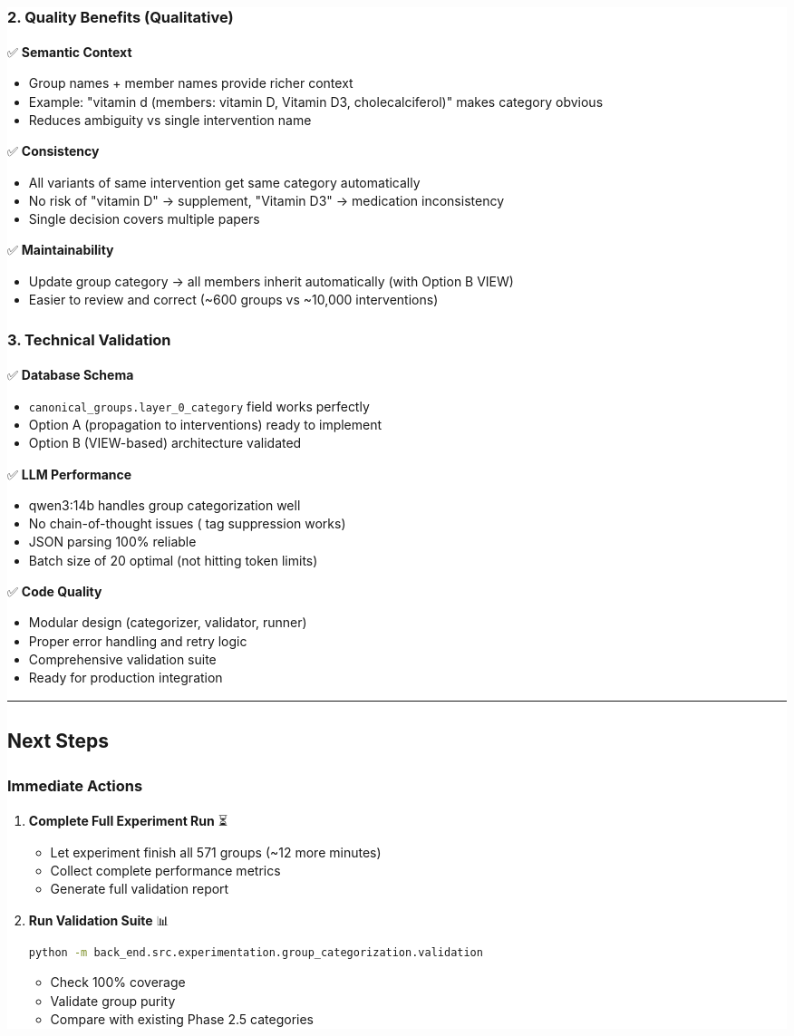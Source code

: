 ### 2. **Quality Benefits** (Qualitative)

✅ **Semantic Context**
- Group names + member names provide richer context
- Example: "vitamin d (members: vitamin D, Vitamin D3, cholecalciferol)" makes category obvious
- Reduces ambiguity vs single intervention name

✅ **Consistency**
- All variants of same intervention get same category automatically
- No risk of "vitamin D" → supplement, "Vitamin D3" → medication inconsistency
- Single decision covers multiple papers

✅ **Maintainability**
- Update group category → all members inherit automatically (with Option B VIEW)
- Easier to review and correct (~600 groups vs ~10,000 interventions)

### 3. **Technical Validation**

✅ **Database Schema**
- `canonical_groups.layer_0_category` field works perfectly
- Option A (propagation to interventions) ready to implement
- Option B (VIEW-based) architecture validated

✅ **LLM Performance**
- qwen3:14b handles group categorization well
- No chain-of-thought issues (<think> tag suppression works)
- JSON parsing 100% reliable
- Batch size of 20 optimal (not hitting token limits)

✅ **Code Quality**
- Modular design (categorizer, validator, runner)
- Proper error handling and retry logic
- Comprehensive validation suite
- Ready for production integration

---

## Next Steps

### Immediate Actions

1. **Complete Full Experiment Run** ⏳
   - Let experiment finish all 571 groups (~12 more minutes)
   - Collect complete performance metrics
   - Generate full validation report

2. **Run Validation Suite** 📊
   ```bash
   python -m back_end.src.experimentation.group_categorization.validation
   ```
   - Check 100% coverage
   - Validate group purity
   - Compare with existing Phase 2.5 categories
